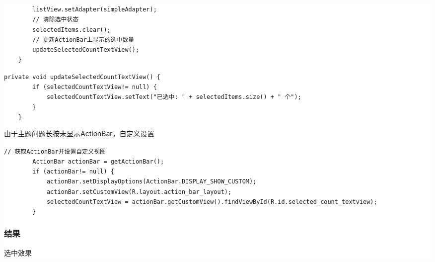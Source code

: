 ```
        listView.setAdapter(simpleAdapter);
        // 清除选中状态
        selectedItems.clear();
        // 更新ActionBar上显示的选中数量
        updateSelectedCountTextView();
    }
```
```
private void updateSelectedCountTextView() {
        if (selectedCountTextView!= null) {
            selectedCountTextView.setText("已选中: " + selectedItems.size() + " 个");
        }
    }
```
由于主题问题长按未显示ActionBar，自定义设置
```
// 获取ActionBar并设置自定义视图
        ActionBar actionBar = getActionBar();
        if (actionBar!= null) {
            actionBar.setDisplayOptions(ActionBar.DISPLAY_SHOW_CUSTOM);
            actionBar.setCustomView(R.layout.action_bar_layout);
            selectedCountTextView = actionBar.getCustomView().findViewById(R.id.selected_count_textview);
        }
```

### 结果
选中效果